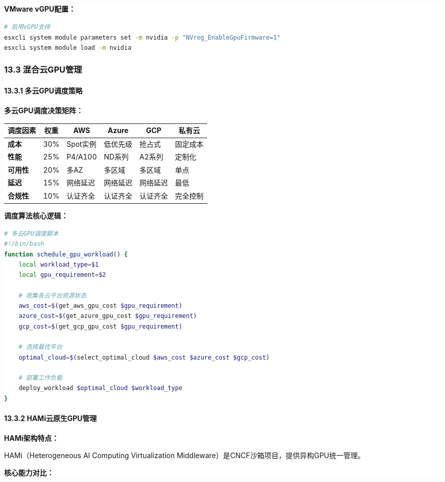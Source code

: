 **VMware vGPU配置：**

```bash
# 启用vGPU支持
esxcli system module parameters set -m nvidia -p "NVreg_EnableGpuFirmware=1"
esxcli system module load -m nvidia
```

### 13.3 混合云GPU管理

#### 13.3.1 多云GPU调度策略

**多云GPU调度决策矩阵：**

| 调度因素 | 权重 | AWS | Azure | GCP | 私有云 |
|----------|------|-----|-------|-----|--------|
| **成本** | 30% | Spot实例 | 低优先级 | 抢占式 | 固定成本 |
| **性能** | 25% | P4/A100 | ND系列 | A2系列 | 定制化 |
| **可用性** | 20% | 多AZ | 多区域 | 多区域 | 单点 |
| **延迟** | 15% | 网络延迟 | 网络延迟 | 网络延迟 | 最低 |
| **合规性** | 10% | 认证齐全 | 认证齐全 | 认证齐全 | 完全控制 |

**调度算法核心逻辑：**

```bash
# 多云GPU调度脚本
#!/bin/bash
function schedule_gpu_workload() {
    local workload_type=$1
    local gpu_requirement=$2
    
    # 收集各云平台资源状态
    aws_cost=$(get_aws_gpu_cost $gpu_requirement)
    azure_cost=$(get_azure_gpu_cost $gpu_requirement)
    gcp_cost=$(get_gcp_gpu_cost $gpu_requirement)
    
    # 选择最优平台
    optimal_cloud=$(select_optimal_cloud $aws_cost $azure_cost $gcp_cost)
    
    # 部署工作负载
    deploy_workload $optimal_cloud $workload_type
}
```

#### 13.3.2 HAMi云原生GPU管理

**HAMi架构特点：**

HAMi（Heterogeneous AI Computing Virtualization Middleware）是CNCF沙箱项目，提供异构GPU统一管理。

**核心能力对比：**
